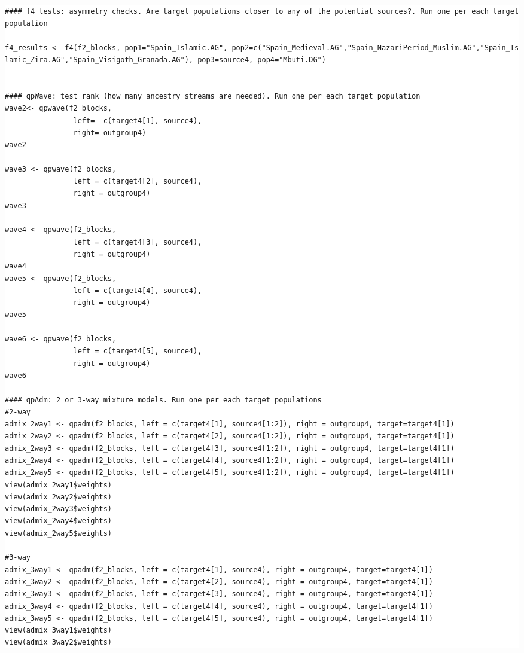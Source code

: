 ```
#### f4 tests: asymmetry checks. Are target populations closer to any of the potential sources?. Run one per each target population

f4_results <- f4(f2_blocks, pop1="Spain_Islamic.AG", pop2=c("Spain_Medieval.AG","Spain_NazariPeriod_Muslim.AG","Spain_Islamic_Zira.AG","Spain_Visigoth_Granada.AG"), pop3=source4, pop4="Mbuti.DG")


#### qpWave: test rank (how many ancestry streams are needed). Run one per each target population
wave2<- qpwave(f2_blocks,
                left=  c(target4[1], source4),
                right= outgroup4)
wave2

wave3 <- qpwave(f2_blocks,
                left = c(target4[2], source4),
                right = outgroup4)
wave3

wave4 <- qpwave(f2_blocks,
                left = c(target4[3], source4),
                right = outgroup4)
wave4
wave5 <- qpwave(f2_blocks,
                left = c(target4[4], source4),
                right = outgroup4)
wave5

wave6 <- qpwave(f2_blocks,
                left = c(target4[5], source4),
                right = outgroup4)
wave6

#### qpAdm: 2 or 3-way mixture models. Run one per each target populations
#2-way
admix_2way1 <- qpadm(f2_blocks, left = c(target4[1], source4[1:2]), right = outgroup4, target=target4[1])
admix_2way2 <- qpadm(f2_blocks, left = c(target4[2], source4[1:2]), right = outgroup4, target=target4[1])
admix_2way3 <- qpadm(f2_blocks, left = c(target4[3], source4[1:2]), right = outgroup4, target=target4[1])
admix_2way4 <- qpadm(f2_blocks, left = c(target4[4], source4[1:2]), right = outgroup4, target=target4[1])
admix_2way5 <- qpadm(f2_blocks, left = c(target4[5], source4[1:2]), right = outgroup4, target=target4[1])
view(admix_2way1$weights)
view(admix_2way2$weights)
view(admix_2way3$weights)
view(admix_2way4$weights)
view(admix_2way5$weights)

#3-way
admix_3way1 <- qpadm(f2_blocks, left = c(target4[1], source4), right = outgroup4, target=target4[1])
admix_3way2 <- qpadm(f2_blocks, left = c(target4[2], source4), right = outgroup4, target=target4[1])
admix_3way3 <- qpadm(f2_blocks, left = c(target4[3], source4), right = outgroup4, target=target4[1])
admix_3way4 <- qpadm(f2_blocks, left = c(target4[4], source4), right = outgroup4, target=target4[1])
admix_3way5 <- qpadm(f2_blocks, left = c(target4[5], source4), right = outgroup4, target=target4[1])
view(admix_3way1$weights)
view(admix_3way2$weights)
```